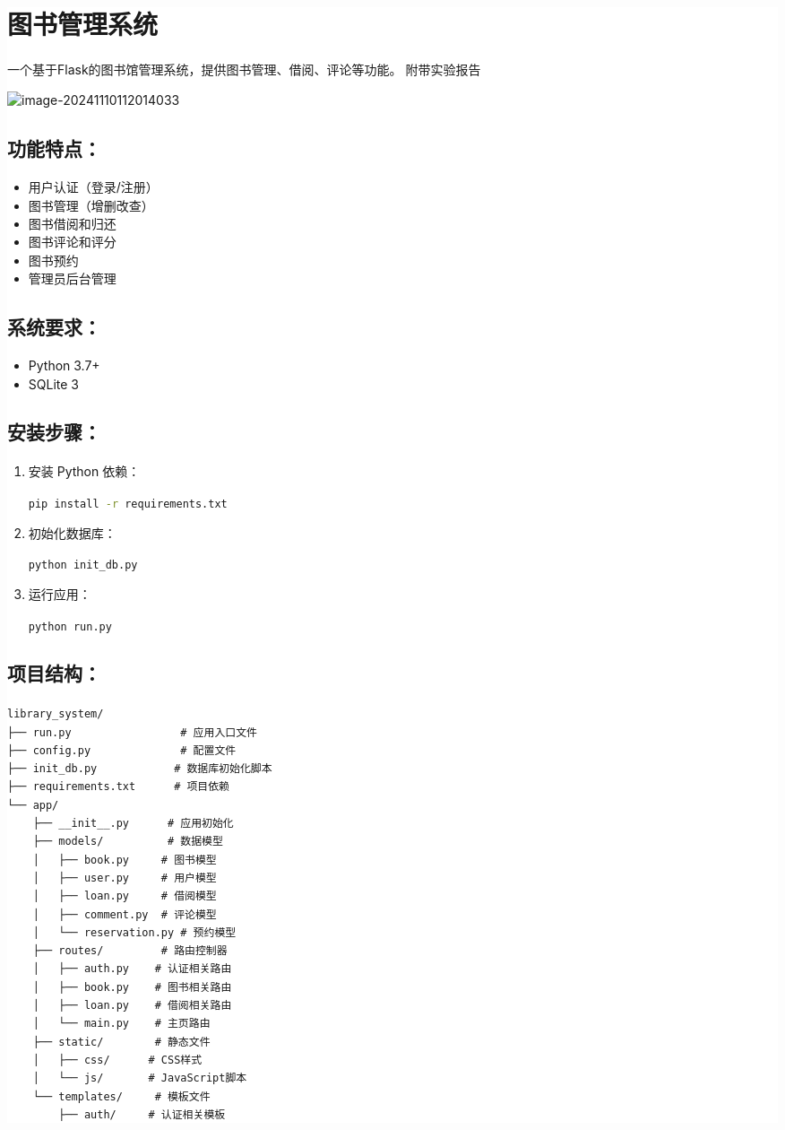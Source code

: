 # 图书管理系统

一个基于Flask的图书馆管理系统，提供图书管理、借阅、评论等功能。
附带实验报告

![image-20241110112014033](https://yeadon-picture.oss-cn-qingdao.aliyuncs.com/img/image-20241110112014033.png)

## 功能特点：
- 用户认证（登录/注册）
- 图书管理（增删改查）
- 图书借阅和归还
- 图书评论和评分
- 图书预约
- 管理员后台管理

## 系统要求：
- Python 3.7+
- SQLite 3

## 安装步骤：

1. 安装 Python 依赖：
   ```bash
   pip install -r requirements.txt

2. 初始化数据库：

   ```bash
   python init_db.py
   ```
3. 运行应用：

   ```bash
   python run.py
   ```

## 项目结构：

```
library_system/
├── run.py                 # 应用入口文件
├── config.py              # 配置文件
├── init_db.py            # 数据库初始化脚本
├── requirements.txt      # 项目依赖
└── app/
    ├── __init__.py      # 应用初始化
    ├── models/          # 数据模型
    │   ├── book.py     # 图书模型
    │   ├── user.py     # 用户模型
    │   ├── loan.py     # 借阅模型
    │   ├── comment.py  # 评论模型
    │   └── reservation.py # 预约模型
    ├── routes/         # 路由控制器
    │   ├── auth.py    # 认证相关路由
    │   ├── book.py    # 图书相关路由
    │   ├── loan.py    # 借阅相关路由
    │   └── main.py    # 主页路由
    ├── static/        # 静态文件
    │   ├── css/      # CSS样式
    │   └── js/       # JavaScript脚本
    └── templates/     # 模板文件
        ├── auth/     # 认证相关模板
```